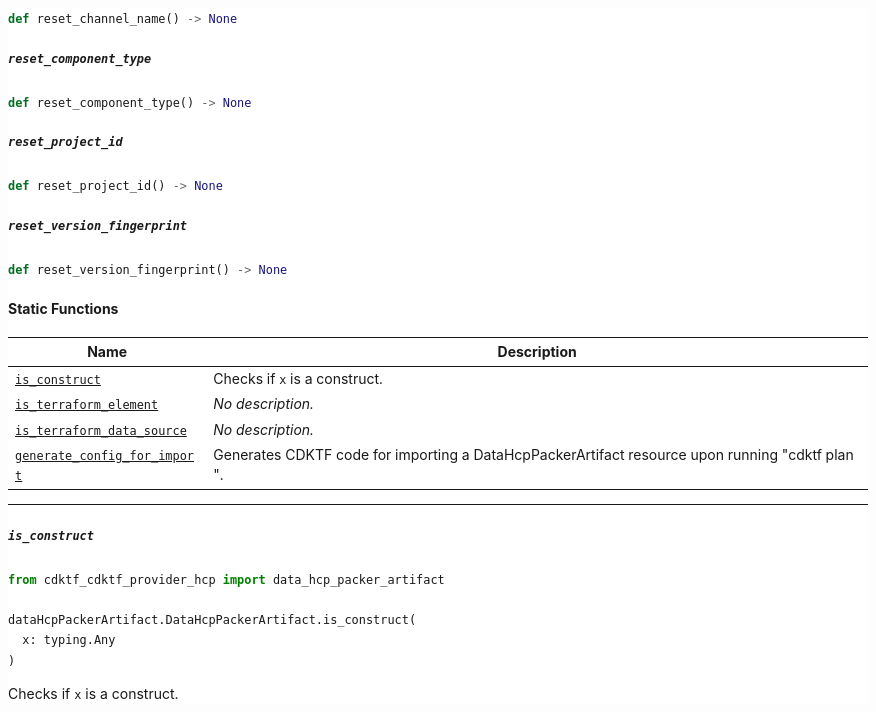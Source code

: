 ```python
def reset_channel_name() -> None
```

##### `reset_component_type` <a name="reset_component_type" id="@cdktf/provider-hcp.dataHcpPackerArtifact.DataHcpPackerArtifact.resetComponentType"></a>

```python
def reset_component_type() -> None
```

##### `reset_project_id` <a name="reset_project_id" id="@cdktf/provider-hcp.dataHcpPackerArtifact.DataHcpPackerArtifact.resetProjectId"></a>

```python
def reset_project_id() -> None
```

##### `reset_version_fingerprint` <a name="reset_version_fingerprint" id="@cdktf/provider-hcp.dataHcpPackerArtifact.DataHcpPackerArtifact.resetVersionFingerprint"></a>

```python
def reset_version_fingerprint() -> None
```

#### Static Functions <a name="Static Functions" id="Static Functions"></a>

| **Name** | **Description** |
| --- | --- |
| <code><a href="#@cdktf/provider-hcp.dataHcpPackerArtifact.DataHcpPackerArtifact.isConstruct">is_construct</a></code> | Checks if `x` is a construct. |
| <code><a href="#@cdktf/provider-hcp.dataHcpPackerArtifact.DataHcpPackerArtifact.isTerraformElement">is_terraform_element</a></code> | *No description.* |
| <code><a href="#@cdktf/provider-hcp.dataHcpPackerArtifact.DataHcpPackerArtifact.isTerraformDataSource">is_terraform_data_source</a></code> | *No description.* |
| <code><a href="#@cdktf/provider-hcp.dataHcpPackerArtifact.DataHcpPackerArtifact.generateConfigForImport">generate_config_for_import</a></code> | Generates CDKTF code for importing a DataHcpPackerArtifact resource upon running "cdktf plan <stack-name>". |

---

##### `is_construct` <a name="is_construct" id="@cdktf/provider-hcp.dataHcpPackerArtifact.DataHcpPackerArtifact.isConstruct"></a>

```python
from cdktf_cdktf_provider_hcp import data_hcp_packer_artifact

dataHcpPackerArtifact.DataHcpPackerArtifact.is_construct(
  x: typing.Any
)
```

Checks if `x` is a construct.
